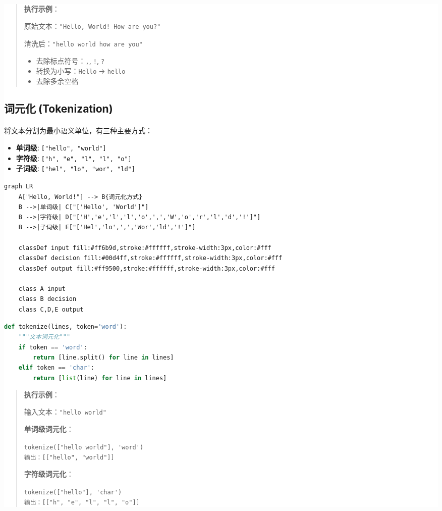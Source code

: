> **执行示例**：
>
> 原始文本：`"Hello, World! How are you?"`
>
> 清洗后：`"hello world how are you"`
>
> - 去除标点符号：`,`, `!`, `?`
> - 转换为小写：`Hello` → `hello`
> - 去除多余空格

## 词元化 (Tokenization)

将文本分割为最小语义单位，有三种主要方式：

- **单词级**: `["hello", "world"]`
- **字符级**: `["h", "e", "l", "l", "o"]`
- **子词级**: `["hel", "lo", "wor", "ld"]`

```mermaid
graph LR
    A["Hello, World!"] --> B{词元化方式}
    B -->|单词级| C["['Hello', 'World']"]
    B -->|字符级| D["['H','e','l','l','o',',','W','o','r','l','d','!']"]
    B -->|子词级| E["['Hel','lo',',','Wor','ld','!']"]

    classDef input fill:#ff6b9d,stroke:#ffffff,stroke-width:3px,color:#fff
    classDef decision fill:#00d4ff,stroke:#ffffff,stroke-width:3px,color:#fff
    classDef output fill:#ff9500,stroke:#ffffff,stroke-width:3px,color:#fff

    class A input
    class B decision
    class C,D,E output
```

```python
def tokenize(lines, token='word'):
    """文本词元化"""
    if token == 'word':
        return [line.split() for line in lines]
    elif token == 'char':
        return [list(line) for line in lines]
```

> **执行示例**：
>
> 输入文本：`"hello world"`
>
> **单词级词元化**：
>
> ```
> tokenize(["hello world"], 'word')
> 输出：[["hello", "world"]]
> ```
>
> **字符级词元化**：
>
> ```
> tokenize(["hello"], 'char')
> 输出：[["h", "e", "l", "l", "o"]]
> ```
